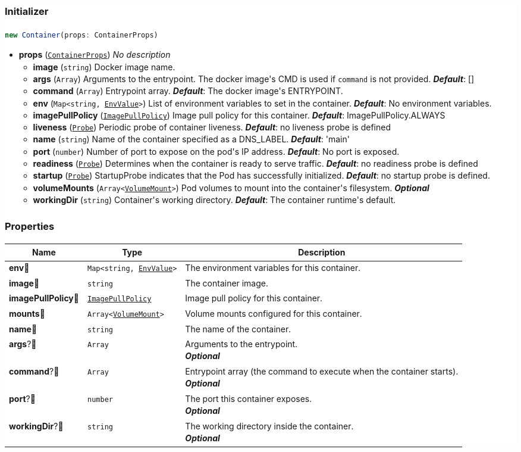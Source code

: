 
### Initializer




```ts
new Container(props: ContainerProps)
```

* **props** (<code>[ContainerProps](#cdk8s-plus-19-containerprops)</code>)  *No description*
  * **image** (<code>string</code>)  Docker image name. 
  * **args** (<code>Array<string></code>)  Arguments to the entrypoint. The docker image's CMD is used if `command` is not provided. __*Default*__: []
  * **command** (<code>Array<string></code>)  Entrypoint array. __*Default*__: The docker image's ENTRYPOINT.
  * **env** (<code>Map<string, [EnvValue](#cdk8s-plus-19-envvalue)></code>)  List of environment variables to set in the container. __*Default*__: No environment variables.
  * **imagePullPolicy** (<code>[ImagePullPolicy](#cdk8s-plus-19-imagepullpolicy)</code>)  Image pull policy for this container. __*Default*__: ImagePullPolicy.ALWAYS
  * **liveness** (<code>[Probe](#cdk8s-plus-19-probe)</code>)  Periodic probe of container liveness. __*Default*__: no liveness probe is defined
  * **name** (<code>string</code>)  Name of the container specified as a DNS_LABEL. __*Default*__: 'main'
  * **port** (<code>number</code>)  Number of port to expose on the pod's IP address. __*Default*__: No port is exposed.
  * **readiness** (<code>[Probe](#cdk8s-plus-19-probe)</code>)  Determines when the container is ready to serve traffic. __*Default*__: no readiness probe is defined
  * **startup** (<code>[Probe](#cdk8s-plus-19-probe)</code>)  StartupProbe indicates that the Pod has successfully initialized. __*Default*__: no startup probe is defined.
  * **volumeMounts** (<code>Array<[VolumeMount](#cdk8s-plus-19-volumemount)></code>)  Pod volumes to mount into the container's filesystem. __*Optional*__
  * **workingDir** (<code>string</code>)  Container's working directory. __*Default*__: The container runtime's default.



### Properties


Name | Type | Description 
-----|------|-------------
**env**🔹 | <code>Map<string, [EnvValue](#cdk8s-plus-19-envvalue)></code> | The environment variables for this container.
**image**🔹 | <code>string</code> | The container image.
**imagePullPolicy**🔹 | <code>[ImagePullPolicy](#cdk8s-plus-19-imagepullpolicy)</code> | Image pull policy for this container.
**mounts**🔹 | <code>Array<[VolumeMount](#cdk8s-plus-19-volumemount)></code> | Volume mounts configured for this container.
**name**🔹 | <code>string</code> | The name of the container.
**args**?🔹 | <code>Array<string></code> | Arguments to the entrypoint.<br/>__*Optional*__
**command**?🔹 | <code>Array<string></code> | Entrypoint array (the command to execute when the container starts).<br/>__*Optional*__
**port**?🔹 | <code>number</code> | The port this container exposes.<br/>__*Optional*__
**workingDir**?🔹 | <code>string</code> | The working directory inside the container.<br/>__*Optional*__
